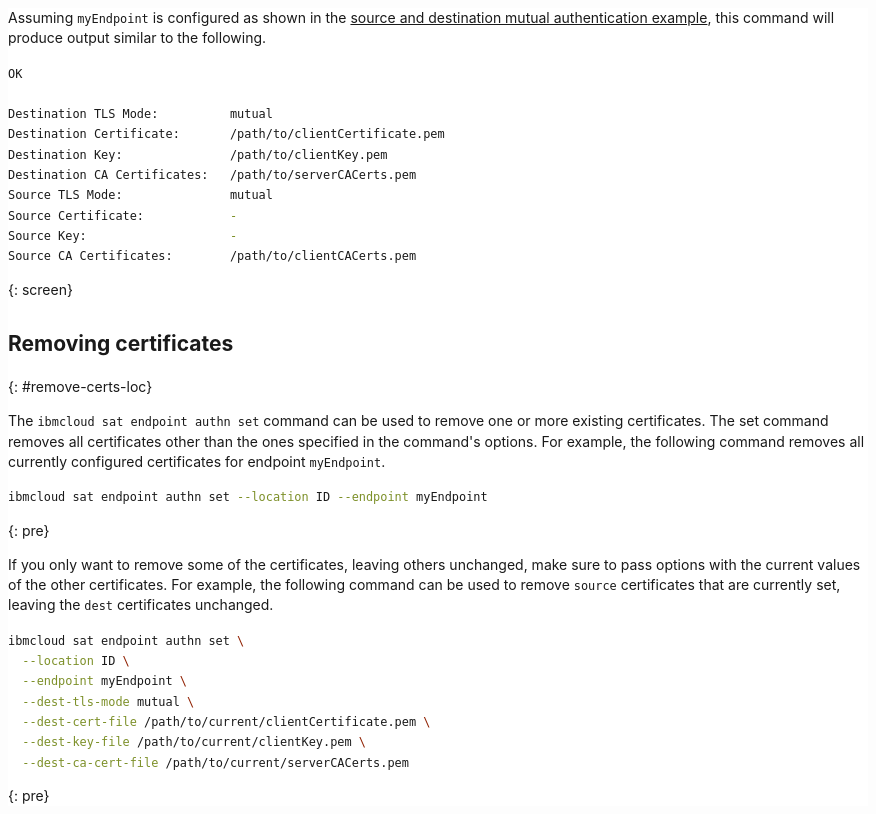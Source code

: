 Assuming `myEndpoint` is configured as shown in the [source and destination mutual authentication example](#mutual-auth-both-loc), this command will produce output similar to the following.

```sh
OK

Destination TLS Mode:          mutual
Destination Certificate:       /path/to/clientCertificate.pem
Destination Key:               /path/to/clientKey.pem
Destination CA Certificates:   /path/to/serverCACerts.pem
Source TLS Mode:               mutual
Source Certificate:            -
Source Key:                    -
Source CA Certificates:        /path/to/clientCACerts.pem
```
{: screen}


## Removing certificates
{: #remove-certs-loc}

The `ibmcloud sat endpoint authn set` command can be used to remove one or more existing certificates. The set command removes all certificates other than the ones specified in the command's options. For example, the following command removes all currently configured certificates for endpoint `myEndpoint`.

```sh
ibmcloud sat endpoint authn set --location ID --endpoint myEndpoint
```
{: pre}

If you only want to remove some of the certificates, leaving others unchanged, make sure to pass options with the current values of the other certificates. For example, the following command can be used to remove `source` certificates that are currently set, leaving the `dest` certificates unchanged.

```sh
ibmcloud sat endpoint authn set \
  --location ID \
  --endpoint myEndpoint \
  --dest-tls-mode mutual \
  --dest-cert-file /path/to/current/clientCertificate.pem \
  --dest-key-file /path/to/current/clientKey.pem \
  --dest-ca-cert-file /path/to/current/serverCACerts.pem
```
{: pre}
